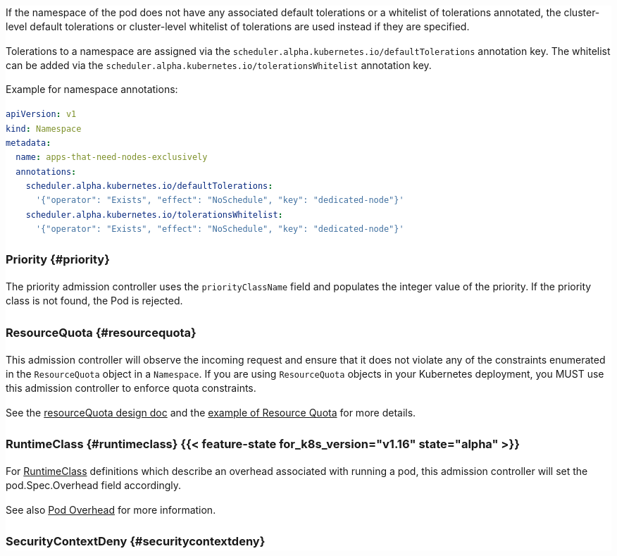 If the namespace of the pod does not have any associated default tolerations or
a whitelist of tolerations annotated, the cluster-level default tolerations or
cluster-level whitelist of tolerations are used instead if they are specified.

Tolerations to a namespace are assigned via the
`scheduler.alpha.kubernetes.io/defaultTolerations` annotation key. The whitelist
can be added via the `scheduler.alpha.kubernetes.io/tolerationsWhitelist`
annotation key.

Example for namespace annotations:

```yaml
apiVersion: v1
kind: Namespace
metadata:
  name: apps-that-need-nodes-exclusively
  annotations:
    scheduler.alpha.kubernetes.io/defaultTolerations:
      '{"operator": "Exists", "effect": "NoSchedule", "key": "dedicated-node"}'
    scheduler.alpha.kubernetes.io/tolerationsWhitelist:
      '{"operator": "Exists", "effect": "NoSchedule", "key": "dedicated-node"}'
```

### Priority {#priority}

The priority admission controller uses the `priorityClassName` field and
populates the integer value of the priority. If the priority class is not found,
the Pod is rejected.

### ResourceQuota {#resourcequota}

This admission controller will observe the incoming request and ensure that it
does not violate any of the constraints enumerated in the `ResourceQuota` object
in a `Namespace`. If you are using `ResourceQuota` objects in your Kubernetes
deployment, you MUST use this admission controller to enforce quota constraints.

See the
[resourceQuota design doc](https://git.k8s.io/community/contributors/design-proposals/resource-management/admission_control_resource_quota.md)
and the [example of Resource Quota](/docs/concepts/policy/resource-quotas/) for
more details.

### RuntimeClass {#runtimeclass} {{< feature-state for_k8s_version="v1.16" state="alpha" >}}

For [RuntimeClass](/docs/concepts/containers/runtime-class/) definitions which
describe an overhead associated with running a pod, this admission controller
will set the pod.Spec.Overhead field accordingly.

See also [Pod Overhead](/docs/concepts/configuration/pod-overhead/) for more
information.

### SecurityContextDeny {#securitycontextdeny}

